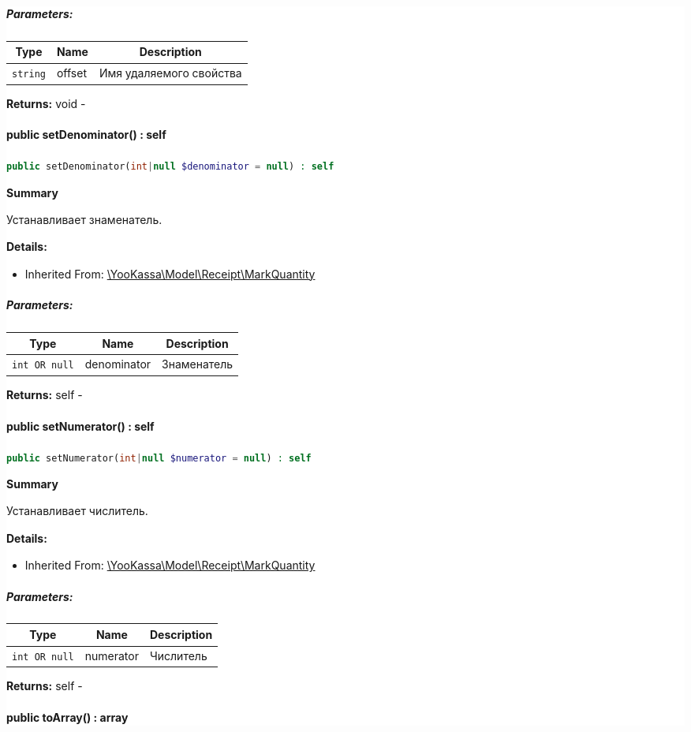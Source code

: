 ##### Parameters:
| Type | Name | Description |
| ---- | ---- | ----------- |
| <code lang="php">string</code> | offset  | Имя удаляемого свойства |

**Returns:** void - 


<a name="method_setDenominator" class="anchor"></a>
#### public setDenominator() : self

```php
public setDenominator(int|null $denominator = null) : self
```

**Summary**

Устанавливает знаменатель.

**Details:**
* Inherited From: [\YooKassa\Model\Receipt\MarkQuantity](../classes/YooKassa-Model-Receipt-MarkQuantity.md)

##### Parameters:
| Type | Name | Description |
| ---- | ---- | ----------- |
| <code lang="php">int OR null</code> | denominator  | Знаменатель |

**Returns:** self - 


<a name="method_setNumerator" class="anchor"></a>
#### public setNumerator() : self

```php
public setNumerator(int|null $numerator = null) : self
```

**Summary**

Устанавливает числитель.

**Details:**
* Inherited From: [\YooKassa\Model\Receipt\MarkQuantity](../classes/YooKassa-Model-Receipt-MarkQuantity.md)

##### Parameters:
| Type | Name | Description |
| ---- | ---- | ----------- |
| <code lang="php">int OR null</code> | numerator  | Числитель |

**Returns:** self - 


<a name="method_toArray" class="anchor"></a>
#### public toArray() : array
